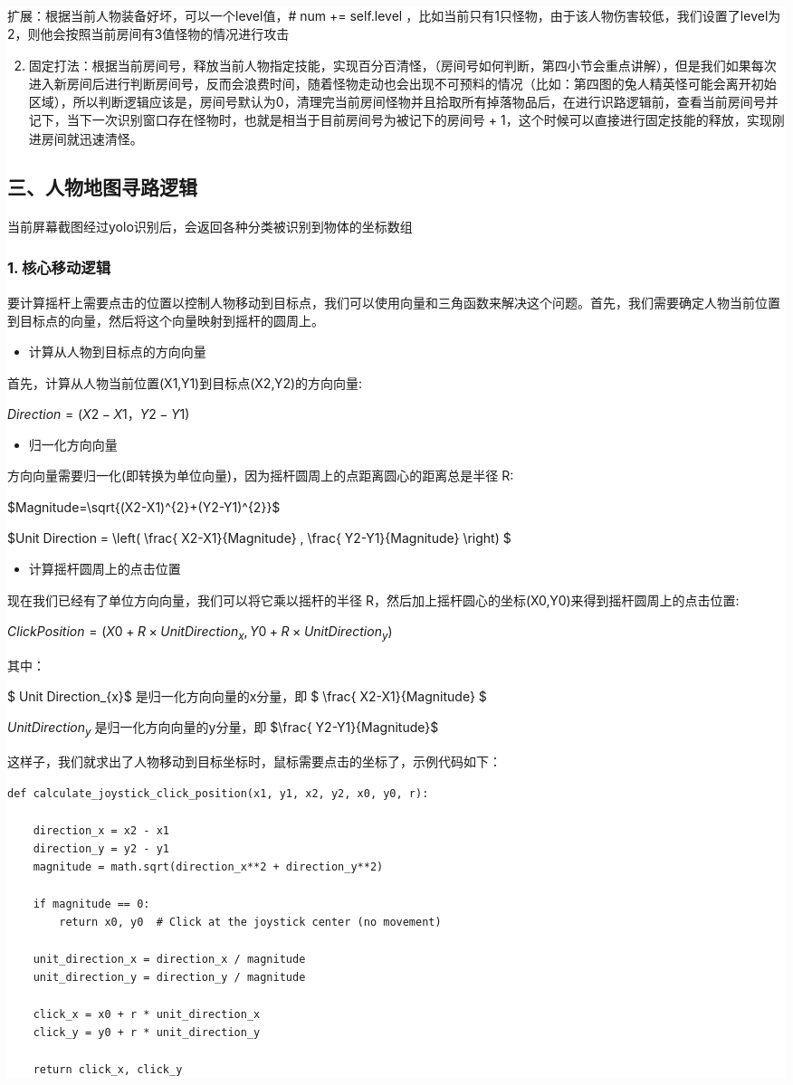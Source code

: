  扩展：根据当前人物装备好坏，可以一个level值，# num += self.level ，比如当前只有1只怪物，由于该人物伤害较低，我们设置了level为2，则他会按照当前房间有3值怪物的情况进行攻击

2. 固定打法：根据当前房间号，释放当前人物指定技能，实现百分百清怪，（房间号如何判断，第四小节会重点讲解），但是我们如果每次进入新房间后进行判断房间号，反而会浪费时间，随着怪物走动也会出现不可预料的情况（比如：第四图的兔人精英怪可能会离开初始区域），所以判断逻辑应该是，房间号默认为0，清理完当前房间怪物并且拾取所有掉落物品后，在进行识路逻辑前，查看当前房间号并记下，当下一次识别窗口存在怪物时，也就是相当于目前房间号为被记下的房间号 + 1，这个时候可以直接进行固定技能的释放，实现刚进房间就迅速清怪。

## 三、人物地图寻路逻辑

当前屏幕截图经过yolo识别后，会返回各种分类被识别到物体的坐标数组

### 1. 核心移动逻辑

要计算摇杆上需要点击的位置以控制人物移动到目标点，我们可以使用向量和三角函数来解决这个问题。首先，我们需要确定人物当前位置到目标点的向量，然后将这个向量映射到摇杆的圆周上。

* 计算从人物到目标点的方向向量

首先，计算从人物当前位置(X1,Y1)到目标点(X2,Y2)的方向向量:

$Direction=(X2-X1，Y2-Y1)$ 

* 归一化方向向量

方向向量需要归一化(即转换为单位向量)，因为摇杆圆周上的点距离圆心的距离总是半径 R:

$Magnitude=\sqrt{(X2-X1)^{2}+(Y2-Y1)^{2}}$ 

$Unit Direction = \left(  \frac{ X2-X1}{Magnitude} , \frac{ Y2-Y1}{Magnitude}  \right) $ 

* 计算摇杆圆周上的点击位置

现在我们已经有了单位方向向量，我们可以将它乘以摇杆的半径 R，然后加上摇杆圆心的坐标(X0,Y0)来得到摇杆圆周上的点击位置:

$Click Position =(X0+R \times Unit Direction_{x},Y0+R \times Unit Direction_{y})$ 

其中：

$ Unit Direction_{x}$ 是归一化方向向量的x分量，即 $ \frac{ X2-X1}{Magnitude} $ 

$Unit Direction_{y}$ 是归一化方向向量的y分量，即 $\frac{ Y2-Y1}{Magnitude}$ 

这样子，我们就求出了人物移动到目标坐标时，鼠标需要点击的坐标了，示例代码如下：

```
def calculate_joystick_click_position(x1, y1, x2, y2, x0, y0, r):

    direction_x = x2 - x1
    direction_y = y2 - y1
    magnitude = math.sqrt(direction_x**2 + direction_y**2)

    if magnitude == 0:
        return x0, y0  # Click at the joystick center (no movement)

    unit_direction_x = direction_x / magnitude
    unit_direction_y = direction_y / magnitude

    click_x = x0 + r * unit_direction_x
    click_y = y0 + r * unit_direction_y

    return click_x, click_y
```
